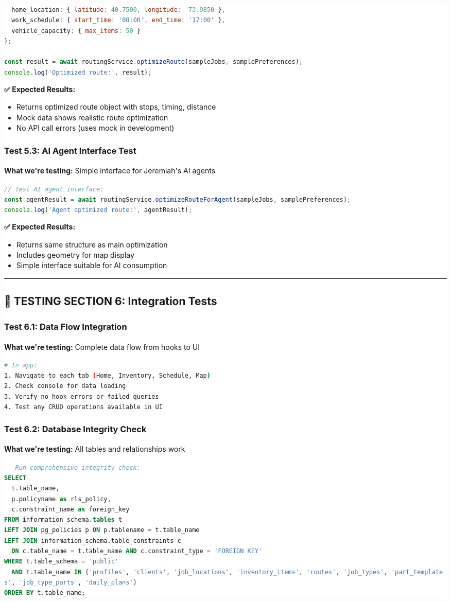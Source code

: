 ```javascript
  home_location: { latitude: 40.7500, longitude: -73.9850 },
  work_schedule: { start_time: '08:00', end_time: '17:00' },
  vehicle_capacity: { max_items: 50 }
};

const result = await routingService.optimizeRoute(sampleJobs, samplePreferences);
console.log('Optimized route:', result);
```

**✅ Expected Results:**
- Returns optimized route object with stops, timing, distance
- Mock data shows realistic route optimization
- No API call errors (uses mock in development)

### Test 5.3: AI Agent Interface Test
**What we're testing:** Simple interface for Jeremiah's AI agents

```javascript
// Test AI agent interface:
const agentResult = await routingService.optimizeRouteForAgent(sampleJobs, samplePreferences);
console.log('Agent optimized route:', agentResult);
```

**✅ Expected Results:**
- Returns same structure as main optimization
- Includes geometry for map display
- Simple interface suitable for AI consumption

---

## 🧪 **TESTING SECTION 6: Integration Tests**

### Test 6.1: Data Flow Integration
**What we're testing:** Complete data flow from hooks to UI

```bash
# In app:
1. Navigate to each tab (Home, Inventory, Schedule, Map)
2. Check console for data loading
3. Verify no hook errors or failed queries
4. Test any CRUD operations available in UI
```

### Test 6.2: Database Integrity Check
**What we're testing:** All tables and relationships work

```sql
-- Run comprehensive integrity check:
SELECT 
  t.table_name,
  p.policyname as rls_policy,
  c.constraint_name as foreign_key
FROM information_schema.tables t
LEFT JOIN pg_policies p ON p.tablename = t.table_name
LEFT JOIN information_schema.table_constraints c 
  ON c.table_name = t.table_name AND c.constraint_type = 'FOREIGN KEY'
WHERE t.table_schema = 'public' 
  AND t.table_name IN ('profiles', 'clients', 'job_locations', 'inventory_items', 'routes', 'job_types', 'part_templates', 'job_type_parts', 'daily_plans')
ORDER BY t.table_name;
```
